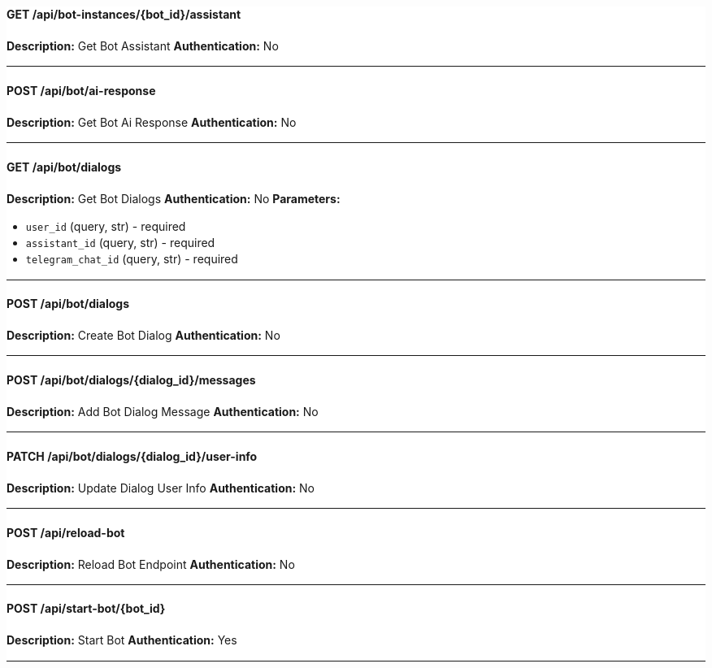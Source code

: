 
#### GET /api/bot-instances/{bot_id}/assistant

**Description:** Get Bot Assistant
**Authentication:** No

---

#### POST /api/bot/ai-response

**Description:** Get Bot Ai Response
**Authentication:** No

---

#### GET /api/bot/dialogs

**Description:** Get Bot Dialogs
**Authentication:** No
**Parameters:**
- `user_id` (query, str) - required
- `assistant_id` (query, str) - required
- `telegram_chat_id` (query, str) - required

---

#### POST /api/bot/dialogs

**Description:** Create Bot Dialog
**Authentication:** No

---

#### POST /api/bot/dialogs/{dialog_id}/messages

**Description:** Add Bot Dialog Message
**Authentication:** No

---

#### PATCH /api/bot/dialogs/{dialog_id}/user-info

**Description:** Update Dialog User Info
**Authentication:** No

---

#### POST /api/reload-bot

**Description:** Reload Bot Endpoint
**Authentication:** No

---

#### POST /api/start-bot/{bot_id}

**Description:** Start Bot
**Authentication:** Yes

---